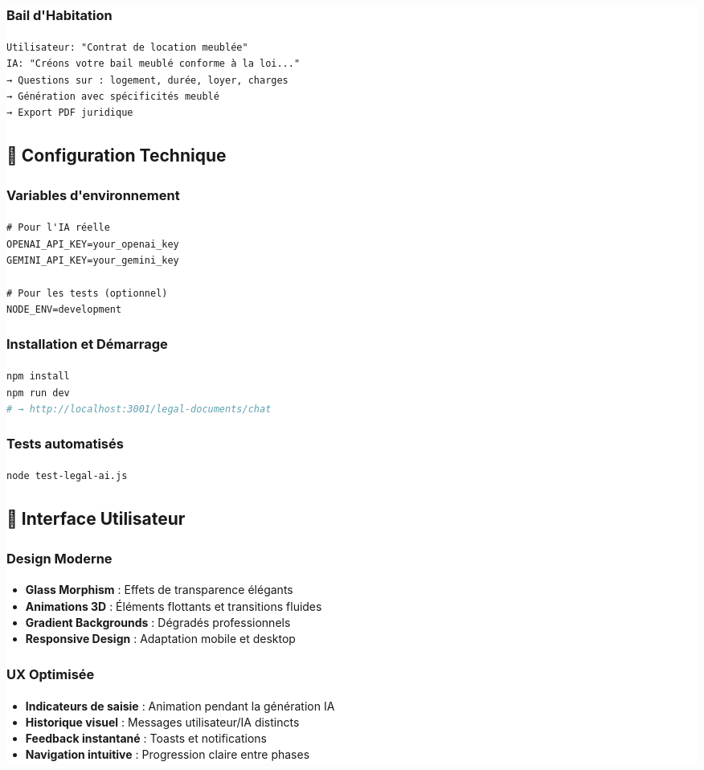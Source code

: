 ### Bail d'Habitation

```
Utilisateur: "Contrat de location meublée"
IA: "Créons votre bail meublé conforme à la loi..."
→ Questions sur : logement, durée, loyer, charges
→ Génération avec spécificités meublé
→ Export PDF juridique
```

## 🔧 Configuration Technique

### Variables d'environnement

```env
# Pour l'IA réelle
OPENAI_API_KEY=your_openai_key
GEMINI_API_KEY=your_gemini_key

# Pour les tests (optionnel)
NODE_ENV=development
```

### Installation et Démarrage

```bash
npm install
npm run dev
# → http://localhost:3001/legal-documents/chat
```

### Tests automatisés

```bash
node test-legal-ai.js
```

## 🎨 Interface Utilisateur

### Design Moderne

- **Glass Morphism** : Effets de transparence élégants
- **Animations 3D** : Éléments flottants et transitions fluides
- **Gradient Backgrounds** : Dégradés professionnels
- **Responsive Design** : Adaptation mobile et desktop

### UX Optimisée

- **Indicateurs de saisie** : Animation pendant la génération IA
- **Historique visuel** : Messages utilisateur/IA distincts
- **Feedback instantané** : Toasts et notifications
- **Navigation intuitive** : Progression claire entre phases
